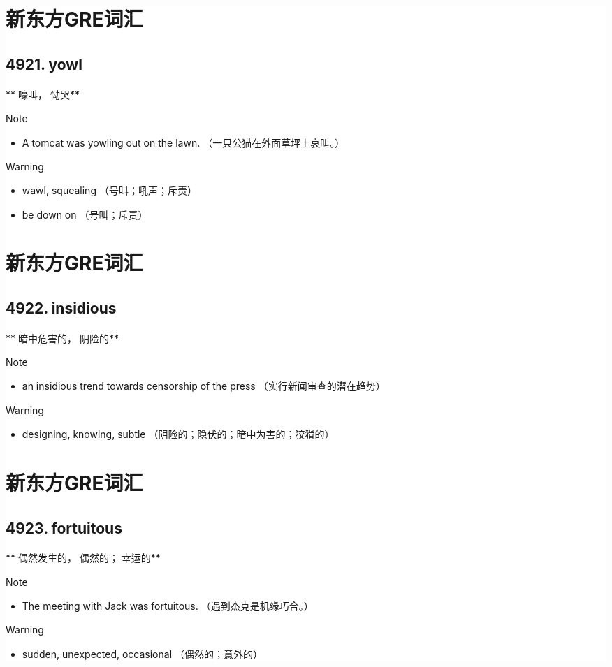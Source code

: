 # 新东方GRE词汇

## 4921. yowl

** 嚎叫， 恸哭**

> [!NOTE]
>
> - A tomcat was yowling out on the lawn. （一只公猫在外面草坪上哀叫。）
>

> [!WARNING]
>
> - wawl, squealing （号叫；吼声；斥责）
>
> - be down on （号叫；斥责）
>

# 新东方GRE词汇

## 4922. insidious

** 暗中危害的， 阴险的**

> [!NOTE]
>
> - an insidious trend towards censorship of the press （实行新闻审查的潜在趋势）
>

> [!WARNING]
>
> - designing, knowing, subtle （阴险的；隐伏的；暗中为害的；狡猾的）
>

# 新东方GRE词汇

## 4923. fortuitous

** 偶然发生的， 偶然的； 幸运的**

> [!NOTE]
>
> - The meeting with Jack was fortuitous. （遇到杰克是机缘巧合。）
>

> [!WARNING]
>
> - sudden, unexpected, occasional （偶然的；意外的）
>

